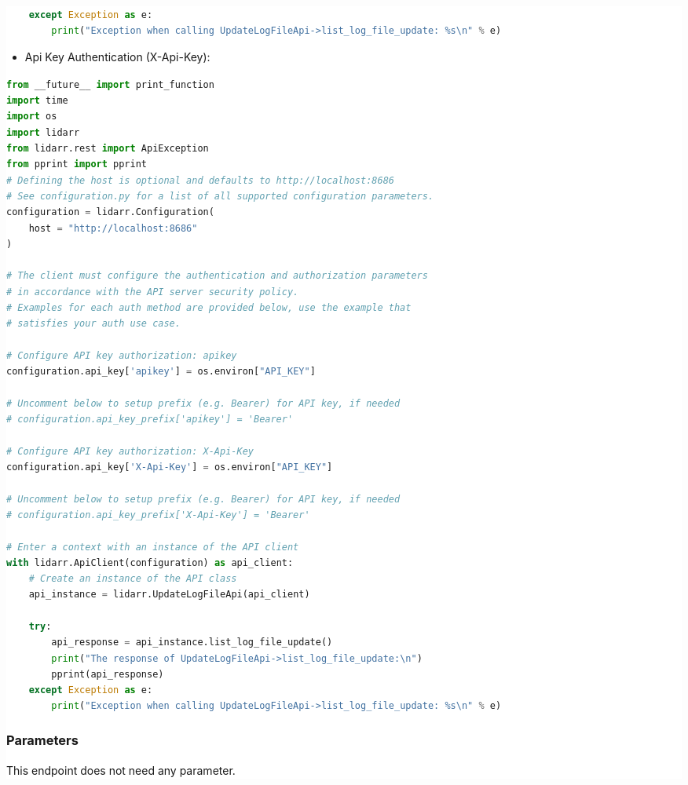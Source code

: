 ```python
    except Exception as e:
        print("Exception when calling UpdateLogFileApi->list_log_file_update: %s\n" % e)
```

* Api Key Authentication (X-Api-Key):
```python
from __future__ import print_function
import time
import os
import lidarr
from lidarr.rest import ApiException
from pprint import pprint
# Defining the host is optional and defaults to http://localhost:8686
# See configuration.py for a list of all supported configuration parameters.
configuration = lidarr.Configuration(
    host = "http://localhost:8686"
)

# The client must configure the authentication and authorization parameters
# in accordance with the API server security policy.
# Examples for each auth method are provided below, use the example that
# satisfies your auth use case.

# Configure API key authorization: apikey
configuration.api_key['apikey'] = os.environ["API_KEY"]

# Uncomment below to setup prefix (e.g. Bearer) for API key, if needed
# configuration.api_key_prefix['apikey'] = 'Bearer'

# Configure API key authorization: X-Api-Key
configuration.api_key['X-Api-Key'] = os.environ["API_KEY"]

# Uncomment below to setup prefix (e.g. Bearer) for API key, if needed
# configuration.api_key_prefix['X-Api-Key'] = 'Bearer'

# Enter a context with an instance of the API client
with lidarr.ApiClient(configuration) as api_client:
    # Create an instance of the API class
    api_instance = lidarr.UpdateLogFileApi(api_client)

    try:
        api_response = api_instance.list_log_file_update()
        print("The response of UpdateLogFileApi->list_log_file_update:\n")
        pprint(api_response)
    except Exception as e:
        print("Exception when calling UpdateLogFileApi->list_log_file_update: %s\n" % e)
```

### Parameters
This endpoint does not need any parameter.
